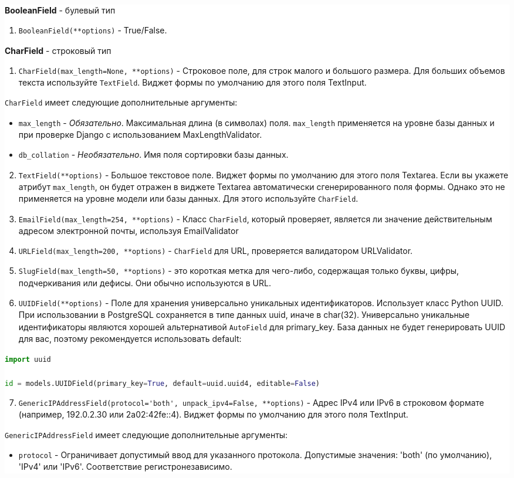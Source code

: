 
**BooleanField** - булевый тип

1. `BooleanField(**options)` - True/False.

**CharField** - строковый тип

1. `CharField(max_length=None, **options)` - Строковое поле, для строк малого и большого размера. 
Для больших объемов текста используйте `TextField`. Виджет формы по умолчанию для этого поля TextInput.

`CharField` имеет следующие дополнительные аргументы:

* `max_length` - *Обязательно*. Максимальная длина (в символах) поля. `max_length` применяется на уровне базы данных 
и при проверке Django с использованием MaxLengthValidator.


* `db_collation` - *Необязательно*. Имя поля сортировки базы данных.

2. `TextField(**options)` - Большое текстовое поле. Виджет формы по умолчанию для этого поля Textarea. 
Если вы укажете атрибут `max_length`, он будет отражен в виджете Textarea автоматически сгенерированного поля формы. 
Однако это не применяется на уровне модели или базы данных. Для этого используйте `CharField`.


3. `EmailField(max_length=254, **options)` - Класс `CharField`, который проверяет, является ли значение действительным 
адресом электронной почты, используя EmailValidator


4. `URLField(max_length=200, **options)` - `CharField` для URL, проверяется валидатором URLValidator.


5. `SlugField(max_length=50, **options)` - это короткая метка для чего-либо, содержащая только буквы, цифры, подчеркивания 
или дефисы. Они обычно используются в URL.


6. `UUIDField(**options)` - Поле для хранения универсально уникальных идентификаторов. 
Использует класс Python UUID. При использовании в PostgreSQL сохраняется в типе данных uuid, иначе в char(32).
Универсально уникальные идентификаторы являются хорошей альтернативой `AutoField` для primary_key. 
База данных не будет генерировать UUID для вас, поэтому рекомендуется использовать default:

```python
import uuid

id = models.UUIDField(primary_key=True, default=uuid.uuid4, editable=False)
```

7. `GenericIPAddressField(protocol='both', unpack_ipv4=False, **options)` - Адрес IPv4 или IPv6 в строковом формате 
(например, 192.0.2.30 или 2a02:42fe::4). Виджет формы по умолчанию для этого поля TextInput.

`GenericIPAddressField` имеет следующие дополнительные аргументы:

* `protocol` - Ограничивает допустимый ввод для указанного протокола. Допустимые значения: 'both' (по умолчанию), 
'IPv4' или 'IPv6'. Соответствие регистронезависимо.
